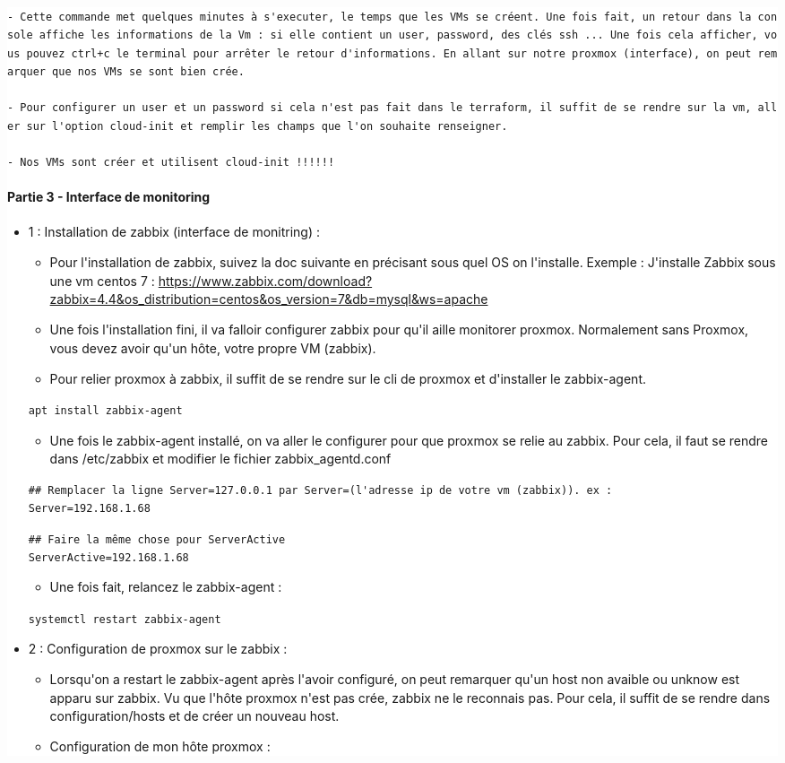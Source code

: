     - Cette commande met quelques minutes à s'executer, le temps que les VMs se créent. Une fois fait, un retour dans la console affiche les informations de la Vm : si elle contient un user, password, des clés ssh ... Une fois cela afficher, vous pouvez ctrl+c le terminal pour arrêter le retour d'informations. En allant sur notre proxmox (interface), on peut remarquer que nos VMs se sont bien crée.

    - Pour configurer un user et un password si cela n'est pas fait dans le terraform, il suffit de se rendre sur la vm, aller sur l'option cloud-init et remplir les champs que l'on souhaite renseigner.

    - Nos VMs sont créer et utilisent cloud-init !!!!!!


#### Partie 3 - Interface de monitoring  ####

- 1 : Installation de zabbix (interface de monitring) :
  - Pour l'installation de zabbix, suivez la doc suivante en précisant sous quel OS on l'installe. Exemple : J'installe Zabbix sous une vm centos 7 :
  https://www.zabbix.com/download?zabbix=4.4&os_distribution=centos&os_version=7&db=mysql&ws=apache

  - Une fois l'installation fini, il va falloir configurer zabbix pour qu'il aille monitorer proxmox. Normalement sans Proxmox, vous devez avoir qu'un hôte, votre propre VM (zabbix).

  - Pour relier proxmox à zabbix, il suffit de se rendre sur le cli de proxmox et d'installer le zabbix-agent.

  ```
  apt install zabbix-agent
  ```

  - Une fois le zabbix-agent installé, on va aller le configurer pour que proxmox se relie au zabbix. Pour cela, il faut se rendre dans /etc/zabbix et modifier le fichier zabbix_agentd.conf

  ```
  ## Remplacer la ligne Server=127.0.0.1 par Server=(l'adresse ip de votre vm (zabbix)). ex :
  Server=192.168.1.68
  ```
  ```
  ## Faire la même chose pour ServerActive
  ServerActive=192.168.1.68
  ```

  - Une fois fait, relancez le zabbix-agent :

  ```
  systemctl restart zabbix-agent
  ```

- 2 : Configuration de proxmox sur le zabbix :

  - Lorsqu'on a restart le zabbix-agent après l'avoir configuré, on peut remarquer qu'un host non avaible ou unknow est apparu sur zabbix. Vu que l'hôte proxmox n'est pas crée, zabbix ne le reconnais pas. Pour cela, il suffit de se rendre dans configuration/hosts et de créer un nouveau host.

  - Configuration de mon hôte proxmox :
